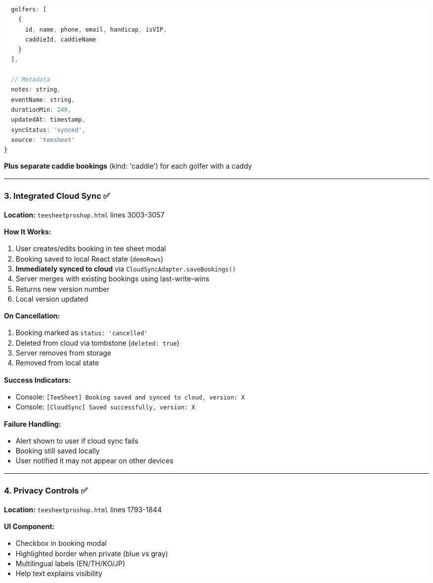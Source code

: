 ```javascript
  golfers: [
    {
      id, name, phone, email, handicap, isVIP,
      caddieId, caddieName
    }
  ],

  // Metadata
  notes: string,
  eventName: string,
  durationMin: 240,
  updatedAt: timestamp,
  syncStatus: 'synced',
  source: 'teesheet'
}
```

**Plus separate caddie bookings** (kind: 'caddie') for each golfer with a caddy

---

### 3. Integrated Cloud Sync ✅
**Location:** `teesheetproshop.html` lines 3003-3057

**How It Works:**
1. User creates/edits booking in tee sheet modal
2. Booking saved to local React state (`demoRows`)
3. **Immediately synced to cloud** via `CloudSyncAdapter.saveBookings()`
4. Server merges with existing bookings using last-write-wins
5. Returns new version number
6. Local version updated

**On Cancellation:**
1. Booking marked as `status: 'cancelled'`
2. Deleted from cloud via tombstone (`deleted: true`)
3. Server removes from storage
4. Removed from local state

**Success Indicators:**
- Console: `[TeeSheet] Booking saved and synced to cloud, version: X`
- Console: `[CloudSync] Saved successfully, version: X`

**Failure Handling:**
- Alert shown to user if cloud sync fails
- Booking still saved locally
- User notified it may not appear on other devices

---

### 4. Privacy Controls ✅
**Location:** `teesheetproshop.html` lines 1793-1844

**UI Component:**
- Checkbox in booking modal
- Highlighted border when private (blue vs gray)
- Multilingual labels (EN/TH/KO/JP)
- Help text explains visibility
